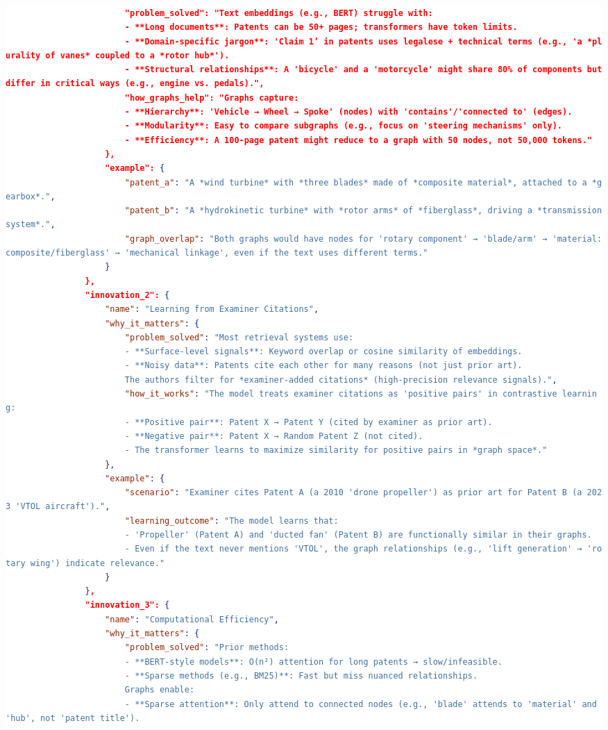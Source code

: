 ```json
                        "problem_solved": "Text embeddings (e.g., BERT) struggle with:
                        - **Long documents**: Patents can be 50+ pages; transformers have token limits.
                        - **Domain-specific jargon**: 'Claim 1’ in patents uses legalese + technical terms (e.g., 'a *plurality of vanes* coupled to a *rotor hub*').
                        - **Structural relationships**: A 'bicycle' and a 'motorcycle' might share 80% of components but differ in critical ways (e.g., engine vs. pedals).",
                        "how_graphs_help": "Graphs capture:
                        - **Hierarchy**: 'Vehicle → Wheel → Spoke' (nodes) with 'contains'/'connected to' (edges).
                        - **Modularity**: Easy to compare subgraphs (e.g., focus on 'steering mechanisms' only).
                        - **Efficiency**: A 100-page patent might reduce to a graph with 50 nodes, not 50,000 tokens."
                    },
                    "example": {
                        "patent_a": "A *wind turbine* with *three blades* made of *composite material*, attached to a *gearbox*.",
                        "patent_b": "A *hydrokinetic turbine* with *rotor arms* of *fiberglass*, driving a *transmission system*.",
                        "graph_overlap": "Both graphs would have nodes for 'rotary component' → 'blade/arm' → 'material: composite/fiberglass' → 'mechanical linkage', even if the text uses different terms."
                    }
                },
                "innovation_2": {
                    "name": "Learning from Examiner Citations",
                    "why_it_matters": {
                        "problem_solved": "Most retrieval systems use:
                        - **Surface-level signals**: Keyword overlap or cosine similarity of embeddings.
                        - **Noisy data**: Patents cite each other for many reasons (not just prior art).
                        The authors filter for *examiner-added citations* (high-precision relevance signals).",
                        "how_it_works": "The model treats examiner citations as 'positive pairs' in contrastive learning:
                        - **Positive pair**: Patent X → Patent Y (cited by examiner as prior art).
                        - **Negative pair**: Patent X → Random Patent Z (not cited).
                        - The transformer learns to maximize similarity for positive pairs in *graph space*."
                    },
                    "example": {
                        "scenario": "Examiner cites Patent A (a 2010 'drone propeller') as prior art for Patent B (a 2023 'VTOL aircraft').",
                        "learning_outcome": "The model learns that:
                        - 'Propeller' (Patent A) and 'ducted fan' (Patent B) are functionally similar in their graphs.
                        - Even if the text never mentions 'VTOL', the graph relationships (e.g., 'lift generation' → 'rotary wing') indicate relevance."
                    }
                },
                "innovation_3": {
                    "name": "Computational Efficiency",
                    "why_it_matters": {
                        "problem_solved": "Prior methods:
                        - **BERT-style models**: O(n²) attention for long patents → slow/infeasible.
                        - **Sparse methods (e.g., BM25)**: Fast but miss nuanced relationships.
                        Graphs enable:
                        - **Sparse attention**: Only attend to connected nodes (e.g., 'blade' attends to 'material' and 'hub', not 'patent title').
```